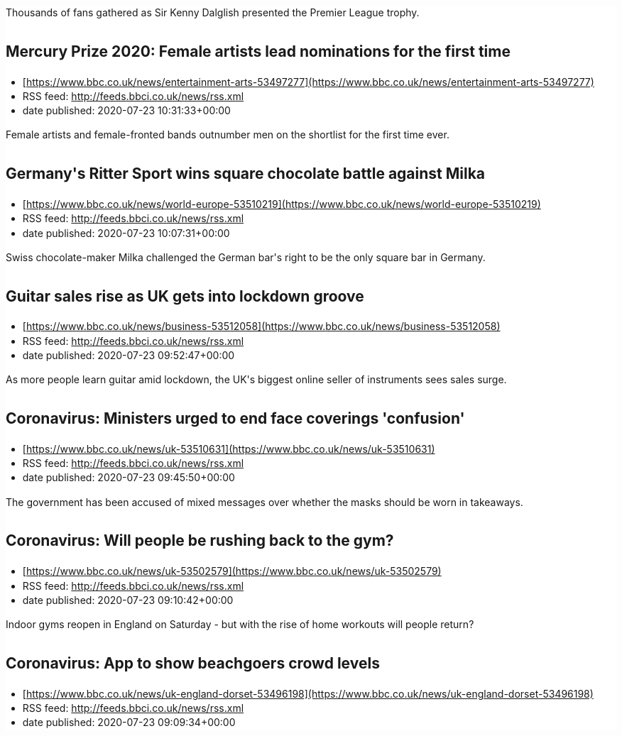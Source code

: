 Thousands of fans gathered as Sir Kenny Dalglish presented the Premier League trophy.

## Mercury Prize 2020: Female artists lead nominations for the first time
 - [https://www.bbc.co.uk/news/entertainment-arts-53497277](https://www.bbc.co.uk/news/entertainment-arts-53497277)
 - RSS feed: http://feeds.bbci.co.uk/news/rss.xml
 - date published: 2020-07-23 10:31:33+00:00

Female artists and female-fronted bands outnumber men on the shortlist for the first time ever.

## Germany's Ritter Sport wins square chocolate battle against Milka
 - [https://www.bbc.co.uk/news/world-europe-53510219](https://www.bbc.co.uk/news/world-europe-53510219)
 - RSS feed: http://feeds.bbci.co.uk/news/rss.xml
 - date published: 2020-07-23 10:07:31+00:00

Swiss chocolate-maker Milka challenged the German bar's right to be the only square bar in Germany.

## Guitar sales rise as UK gets into lockdown groove
 - [https://www.bbc.co.uk/news/business-53512058](https://www.bbc.co.uk/news/business-53512058)
 - RSS feed: http://feeds.bbci.co.uk/news/rss.xml
 - date published: 2020-07-23 09:52:47+00:00

As more people learn guitar amid lockdown, the UK's biggest online seller of instruments sees sales surge.

## Coronavirus: Ministers urged to end face coverings 'confusion'
 - [https://www.bbc.co.uk/news/uk-53510631](https://www.bbc.co.uk/news/uk-53510631)
 - RSS feed: http://feeds.bbci.co.uk/news/rss.xml
 - date published: 2020-07-23 09:45:50+00:00

The government has been accused of mixed messages over whether the masks should be worn in takeaways.

## Coronavirus: Will people be rushing back to the gym?
 - [https://www.bbc.co.uk/news/uk-53502579](https://www.bbc.co.uk/news/uk-53502579)
 - RSS feed: http://feeds.bbci.co.uk/news/rss.xml
 - date published: 2020-07-23 09:10:42+00:00

Indoor gyms reopen in England on Saturday - but with the rise of home workouts will people return?

## Coronavirus: App to show beachgoers crowd levels
 - [https://www.bbc.co.uk/news/uk-england-dorset-53496198](https://www.bbc.co.uk/news/uk-england-dorset-53496198)
 - RSS feed: http://feeds.bbci.co.uk/news/rss.xml
 - date published: 2020-07-23 09:09:34+00:00

